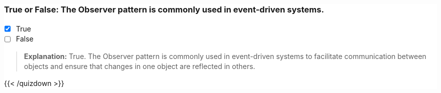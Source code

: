 ### True or False: The Observer pattern is commonly used in event-driven systems.

- [x] True
- [ ] False

> **Explanation:** True. The Observer pattern is commonly used in event-driven systems to facilitate communication between objects and ensure that changes in one object are reflected in others.

{{< /quizdown >}}
